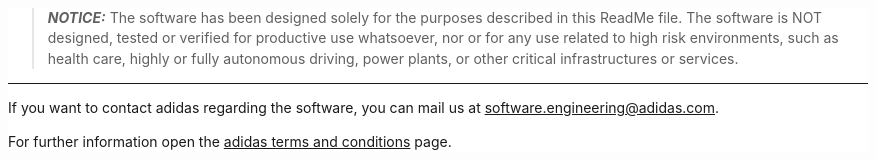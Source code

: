 > ***NOTICE:*** The software has been designed solely for the purposes described in this ReadMe file. The software is NOT designed,
tested or verified for productive use whatsoever, nor or for any use related to high risk environments, such as health care,
highly or fully autonomous driving, power plants, or other critical infrastructures or services.

---

If you want to contact adidas regarding the software, you can mail us at software.engineering@adidas.com.

For further information open the [adidas terms and conditions](https://github.com/adidas/adidas-contribution-guidelines/wiki/Terms-and-conditions) page.
